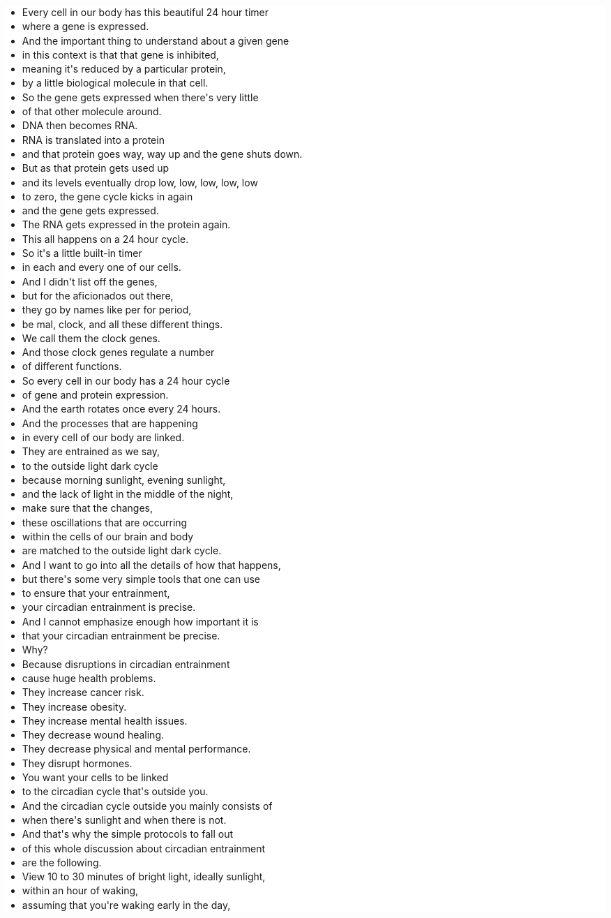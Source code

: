 *  Every cell in our body has this beautiful 24 hour timer
*  where a gene is expressed.
*  And the important thing to understand about a given gene
*  in this context is that that gene is inhibited,
*  meaning it's reduced by a particular protein,
*  by a little biological molecule in that cell.
*  So the gene gets expressed when there's very little
*  of that other molecule around.
*  DNA then becomes RNA.
*  RNA is translated into a protein
*  and that protein goes way, way up and the gene shuts down.
*  But as that protein gets used up
*  and its levels eventually drop low, low, low, low, low
*  to zero, the gene cycle kicks in again
*  and the gene gets expressed.
*  The RNA gets expressed in the protein again.
*  This all happens on a 24 hour cycle.
*  So it's a little built-in timer
*  in each and every one of our cells.
*  And I didn't list off the genes,
*  but for the aficionados out there,
*  they go by names like per for period,
*  be mal, clock, and all these different things.
*  We call them the clock genes.
*  And those clock genes regulate a number
*  of different functions.
*  So every cell in our body has a 24 hour cycle
*  of gene and protein expression.
*  And the earth rotates once every 24 hours.
*  And the processes that are happening
*  in every cell of our body are linked.
*  They are entrained as we say,
*  to the outside light dark cycle
*  because morning sunlight, evening sunlight,
*  and the lack of light in the middle of the night,
*  make sure that the changes,
*  these oscillations that are occurring
*  within the cells of our brain and body
*  are matched to the outside light dark cycle.
*  And I want to go into all the details of how that happens,
*  but there's some very simple tools that one can use
*  to ensure that your entrainment,
*  your circadian entrainment is precise.
*  And I cannot emphasize enough how important it is
*  that your circadian entrainment be precise.
*  Why?
*  Because disruptions in circadian entrainment
*  cause huge health problems.
*  They increase cancer risk.
*  They increase obesity.
*  They increase mental health issues.
*  They decrease wound healing.
*  They decrease physical and mental performance.
*  They disrupt hormones.
*  You want your cells to be linked
*  to the circadian cycle that's outside you.
*  And the circadian cycle outside you mainly consists of
*  when there's sunlight and when there is not.
*  And that's why the simple protocols to fall out
*  of this whole discussion about circadian entrainment
*  are the following.
*  View 10 to 30 minutes of bright light, ideally sunlight,
*  within an hour of waking,
*  assuming that you're waking early in the day,